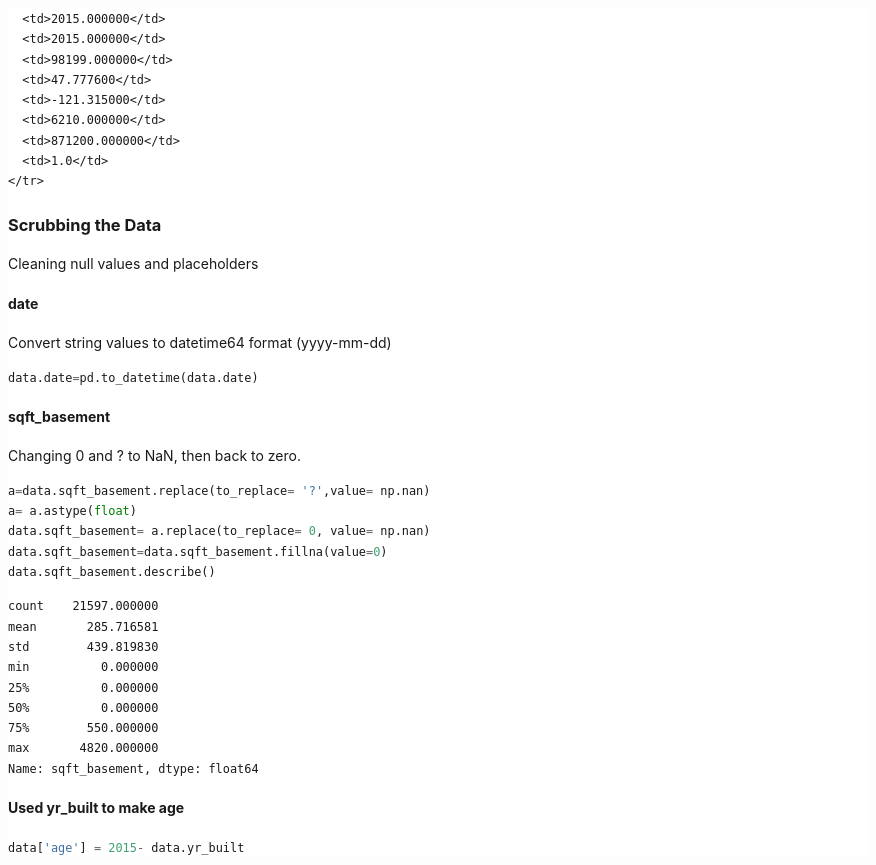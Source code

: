       <td>2015.000000</td>
      <td>2015.000000</td>
      <td>98199.000000</td>
      <td>47.777600</td>
      <td>-121.315000</td>
      <td>6210.000000</td>
      <td>871200.000000</td>
      <td>1.0</td>
    </tr>
  </tbody>
</table>
</div>



### Scrubbing the Data
Cleaning null values and placeholders

#### date
Convert string values to datetime64 format (yyyy-mm-dd)


```python
data.date=pd.to_datetime(data.date)
```

#### sqft_basement
Changing 0 and ? to NaN, then back to zero.


```python
a=data.sqft_basement.replace(to_replace= '?',value= np.nan)
a= a.astype(float)
data.sqft_basement= a.replace(to_replace= 0, value= np.nan)
data.sqft_basement=data.sqft_basement.fillna(value=0)
data.sqft_basement.describe()
```




    count    21597.000000
    mean       285.716581
    std        439.819830
    min          0.000000
    25%          0.000000
    50%          0.000000
    75%        550.000000
    max       4820.000000
    Name: sqft_basement, dtype: float64



#### Used yr_built to make age


```python
data['age'] = 2015- data.yr_built

```
